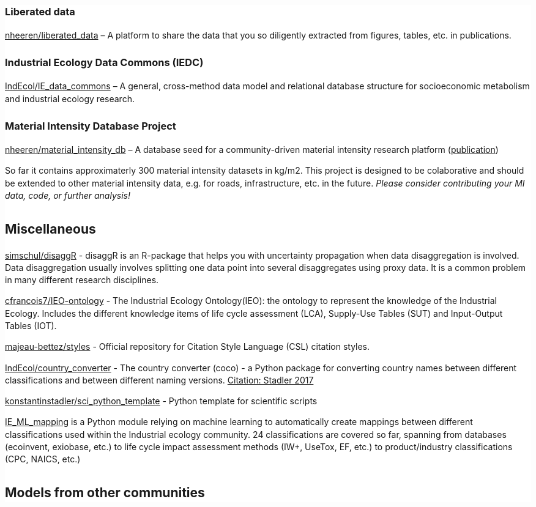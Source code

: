 ### Liberated data 

[nheeren/liberated_data](https://github.com/nheeren/liberated_data) – A platform to share the data that you so diligently extracted from figures, tables, etc. in publications.

### Industrial Ecology Data Commons (IEDC)

[IndEcol/IE_data_commons](https://github.com/IndEcol/IE_data_commons) – A general, cross-method data model and relational database structure for socioeconomic metabolism and industrial ecology research.

### Material Intensity Database Project

[nheeren/material_intensity_db](https://github.com/nheeren/material_intensity_db) – A database seed for a community-driven material intensity research platform ([publication](https://www.nature.com/articles/s41597-019-0021-x))

So far it contains approximaterly 300 material intensity datasets in kg/m2. This project is designed to be colaborative and should be extended to other material intensity data, e.g. for roads, infrastructure, etc. in the future. _Please consider contributing your MI data, code, or further analysis!_

## <a name="miscellaneous"></a> Miscellaneous 

[simschul/disaggR](https://github.com/simschul/disaggR) - 
disaggR is an R-package that helps you with uncertainty propagation when data disaggregation is involved. Data disaggregation usually involves splitting one data point into several disaggregates using proxy data. It is a common problem in many different research disciplines.

[cfrancois7/IEO-ontology](https://github.com/cfrancois7/IEO-ontology) - 
The Industrial Ecology Ontology(IEO): the ontology to represent the knowledge of the Industrial Ecology. Includes the different knowledge items of life cycle assessment (LCA), Supply-Use Tables (SUT) and Input-Output Tables (IOT).

[majeau-bettez/styles](https://github.com/majeau-bettez/styles) - 
Official repository for Citation Style Language (CSL) citation styles.

[IndEcol/country_converter](https://github.com/IndEcol/country_converter) - 
The country converter (coco) - a Python package for converting country names between different classifications and between different naming versions. [Citation:  Stadler 2017](https://joss.theoj.org/papers/10.21105/joss.00332)

[konstantinstadler/sci_python_template](https://github.com/konstantinstadler/sci_python_template) - 
Python template for scientific scripts

[IE_ML_mapping](https://github.com/CIRAIG/IE_ML_mapping) is a Python module relying on machine learning to automatically create mappings between different classifications used within the Industrial ecology community. 24 classifications are covered so far, spanning from databases (ecoinvent, exiobase, etc.) to life cycle impact assessment methods (IW+, UseTox, EF, etc.) to product/industry classifications (CPC, NAICS, etc.)


## <a name="Models-from-other-communities"></a> Models from other communities
